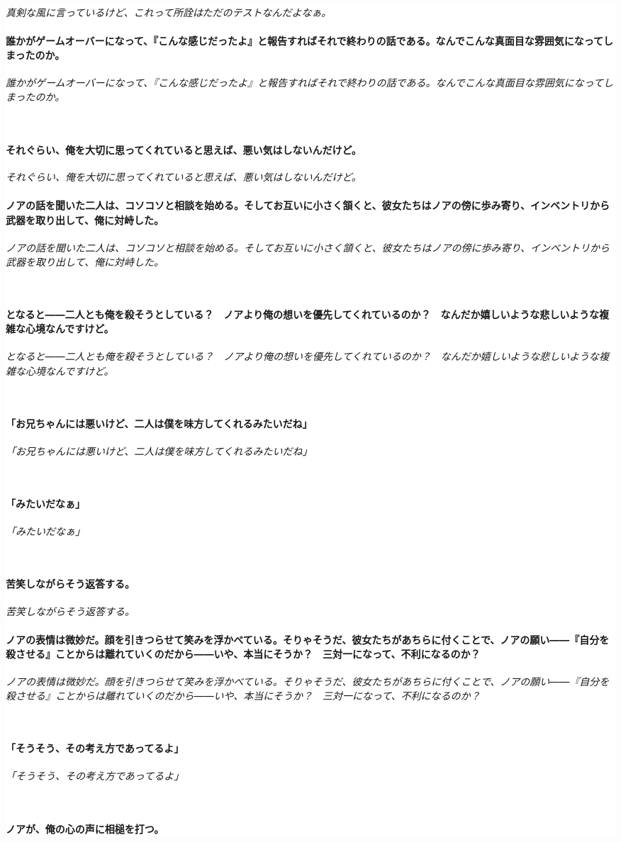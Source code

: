 *真剣な風に言っているけど、これって所詮はただのテストなんだよなぁ。*

#### 誰かがゲームオーバーになって、『こんな感じだったよ』と報告すればそれで終わりの話である。なんでこんな真面目な雰囲気になってしまったのか。

*誰かがゲームオーバーになって、『こんな感じだったよ』と報告すればそれで終わりの話である。なんでこんな真面目な雰囲気になってしまったのか。*

&nbsp;

#### それぐらい、俺を大切に思ってくれていると思えば、悪い気はしないんだけど。

*それぐらい、俺を大切に思ってくれていると思えば、悪い気はしないんだけど。*

#### ノアの話を聞いた二人は、コソコソと相談を始める。そしてお互いに小さく頷くと、彼女たちはノアの傍に歩み寄り、インベントリから武器を取り出して、俺に対峙した。

*ノアの話を聞いた二人は、コソコソと相談を始める。そしてお互いに小さく頷くと、彼女たちはノアの傍に歩み寄り、インベントリから武器を取り出して、俺に対峙した。*

&nbsp;

#### となると――二人とも俺を殺そうとしている？　ノアより俺の想いを優先してくれているのか？　なんだか嬉しいような悲しいような複雑な心境なんですけど。

*となると――二人とも俺を殺そうとしている？　ノアより俺の想いを優先してくれているのか？　なんだか嬉しいような悲しいような複雑な心境なんですけど。*

&nbsp;

#### 「お兄ちゃんには悪いけど、二人は僕を味方してくれるみたいだね」

*「お兄ちゃんには悪いけど、二人は僕を味方してくれるみたいだね」*

&nbsp;

#### 「みたいだなぁ」

*「みたいだなぁ」*

&nbsp;

#### 苦笑しながらそう返答する。

*苦笑しながらそう返答する。*

#### ノアの表情は微妙だ。顔を引きつらせて笑みを浮かべている。そりゃそうだ、彼女たちがあちらに付くことで、ノアの願い――『自分を殺させる』ことからは離れていくのだから――いや、本当にそうか？　三対一になって、不利になるのか？

*ノアの表情は微妙だ。顔を引きつらせて笑みを浮かべている。そりゃそうだ、彼女たちがあちらに付くことで、ノアの願い――『自分を殺させる』ことからは離れていくのだから――いや、本当にそうか？　三対一になって、不利になるのか？*

&nbsp;

#### 「そうそう、その考え方であってるよ」

*「そうそう、その考え方であってるよ」*

&nbsp;

#### ノアが、俺の心の声に相槌を打つ。
